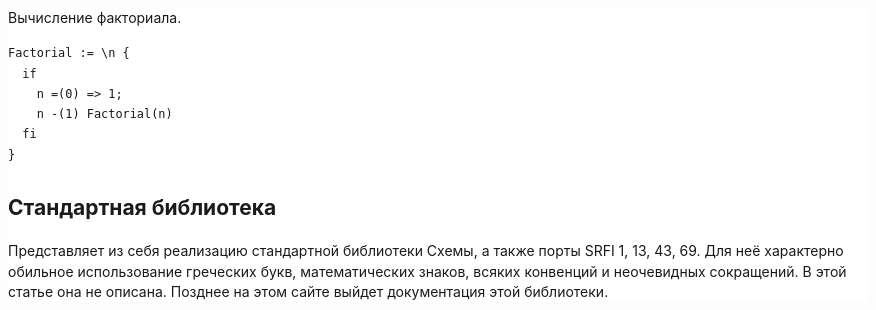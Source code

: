 Вычисление факториала.

```
Factorial := \n {
  if
    n =(0) => 1;
    n -(1) Factorial(n)
  fi
}
```

## Стандартная библиотека

Представляет из себя реализацию стандартной библиотеки Схемы, а также порты SRFI 1, 13, 43, 69. Для неё характерно обильное использование греческих букв, математических знаков, всяких конвенций и неочевидных сокращений. В этой статье она не описана. Позднее на этом сайте выйдет документация этой библиотеки.